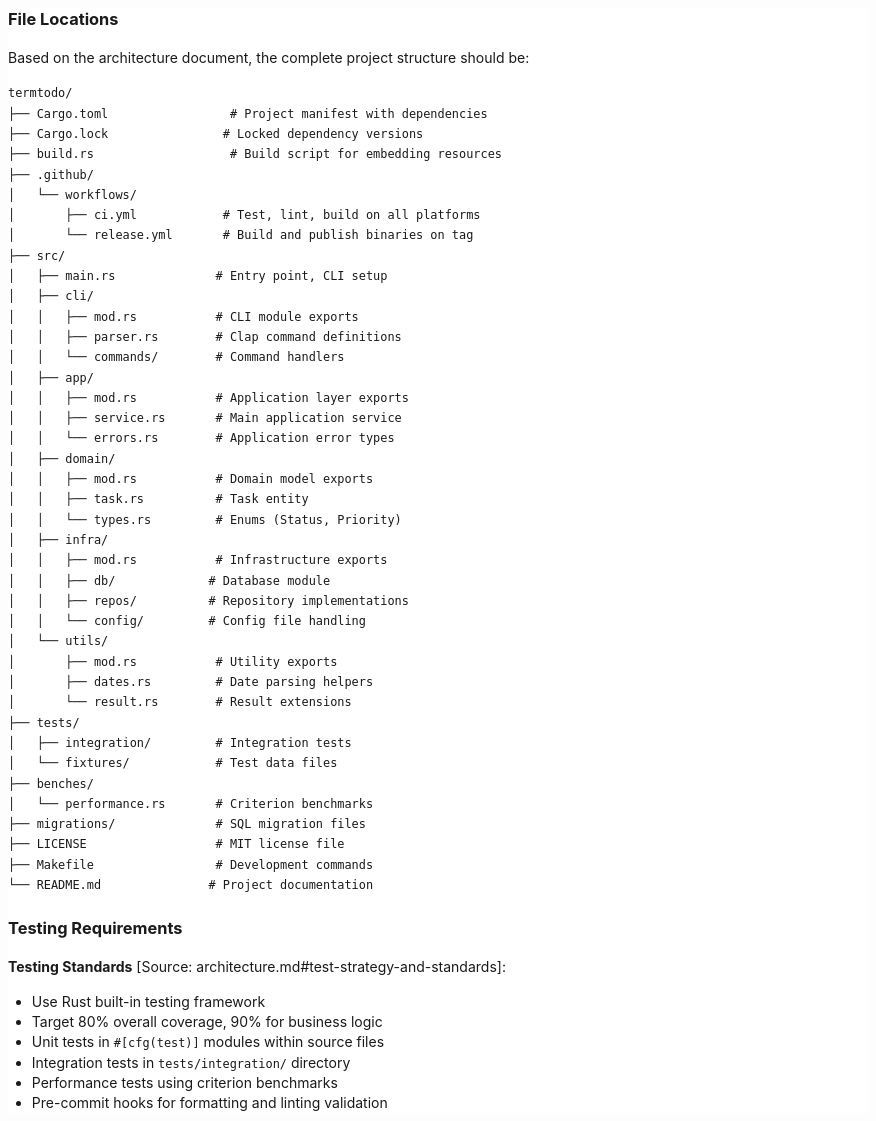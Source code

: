 ### File Locations

Based on the architecture document, the complete project structure should be:

```
termtodo/
├── Cargo.toml                 # Project manifest with dependencies
├── Cargo.lock                # Locked dependency versions
├── build.rs                   # Build script for embedding resources
├── .github/
│   └── workflows/
│       ├── ci.yml            # Test, lint, build on all platforms
│       └── release.yml       # Build and publish binaries on tag
├── src/
│   ├── main.rs              # Entry point, CLI setup
│   ├── cli/
│   │   ├── mod.rs           # CLI module exports
│   │   ├── parser.rs        # Clap command definitions
│   │   └── commands/        # Command handlers
│   ├── app/
│   │   ├── mod.rs           # Application layer exports
│   │   ├── service.rs       # Main application service
│   │   └── errors.rs        # Application error types
│   ├── domain/
│   │   ├── mod.rs           # Domain model exports
│   │   ├── task.rs          # Task entity
│   │   └── types.rs         # Enums (Status, Priority)
│   ├── infra/
│   │   ├── mod.rs           # Infrastructure exports
│   │   ├── db/             # Database module
│   │   ├── repos/          # Repository implementations
│   │   └── config/         # Config file handling
│   └── utils/
│       ├── mod.rs           # Utility exports
│       ├── dates.rs         # Date parsing helpers
│       └── result.rs        # Result extensions
├── tests/
│   ├── integration/         # Integration tests
│   └── fixtures/            # Test data files
├── benches/
│   └── performance.rs       # Criterion benchmarks
├── migrations/              # SQL migration files
├── LICENSE                  # MIT license file
├── Makefile                 # Development commands
└── README.md               # Project documentation
```

### Testing Requirements

**Testing Standards** [Source: architecture.md#test-strategy-and-standards]:

- Use Rust built-in testing framework
- Target 80% overall coverage, 90% for business logic
- Unit tests in `#[cfg(test)]` modules within source files
- Integration tests in `tests/integration/` directory
- Performance tests using criterion benchmarks
- Pre-commit hooks for formatting and linting validation
